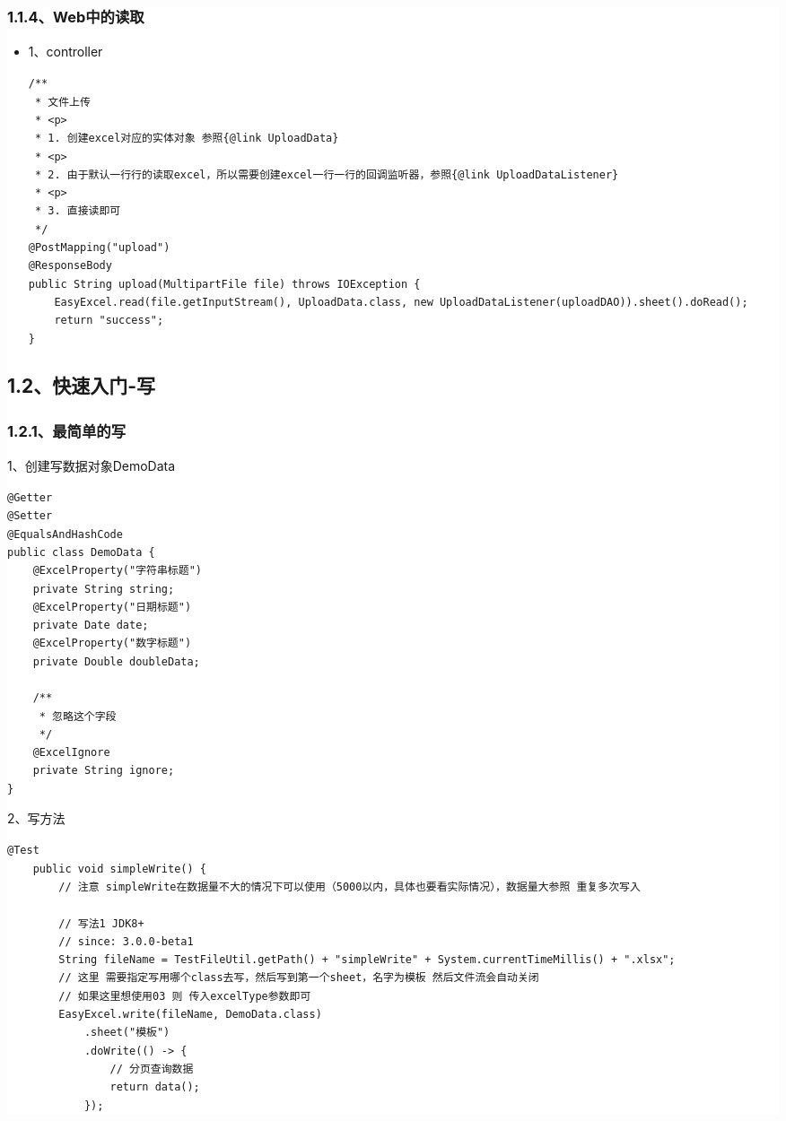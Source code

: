### 1.1.4、Web中的读取

*   1、controller
    

        /**
         * 文件上传
         * <p>
         * 1. 创建excel对应的实体对象 参照{@link UploadData}
         * <p>
         * 2. 由于默认一行行的读取excel，所以需要创建excel一行一行的回调监听器，参照{@link UploadDataListener}
         * <p>
         * 3. 直接读即可
         */
        @PostMapping("upload")
        @ResponseBody
        public String upload(MultipartFile file) throws IOException {
            EasyExcel.read(file.getInputStream(), UploadData.class, new UploadDataListener(uploadDAO)).sheet().doRead();
            return "success";
        }

## 1.2、快速入门-写

### 1.2.1、最简单的写

1、创建写数据对象DemoData

    @Getter
    @Setter
    @EqualsAndHashCode
    public class DemoData {
        @ExcelProperty("字符串标题")
        private String string;
        @ExcelProperty("日期标题")
        private Date date;
        @ExcelProperty("数字标题")
        private Double doubleData;
    
        /**
         * 忽略这个字段
         */
        @ExcelIgnore
        private String ignore;
    }

2、写方法

    @Test
        public void simpleWrite() {
            // 注意 simpleWrite在数据量不大的情况下可以使用（5000以内，具体也要看实际情况），数据量大参照 重复多次写入
    
            // 写法1 JDK8+
            // since: 3.0.0-beta1
            String fileName = TestFileUtil.getPath() + "simpleWrite" + System.currentTimeMillis() + ".xlsx";
            // 这里 需要指定写用哪个class去写，然后写到第一个sheet，名字为模板 然后文件流会自动关闭
            // 如果这里想使用03 则 传入excelType参数即可
            EasyExcel.write(fileName, DemoData.class)
                .sheet("模板")
                .doWrite(() -> {
                    // 分页查询数据
                    return data();
                });
    